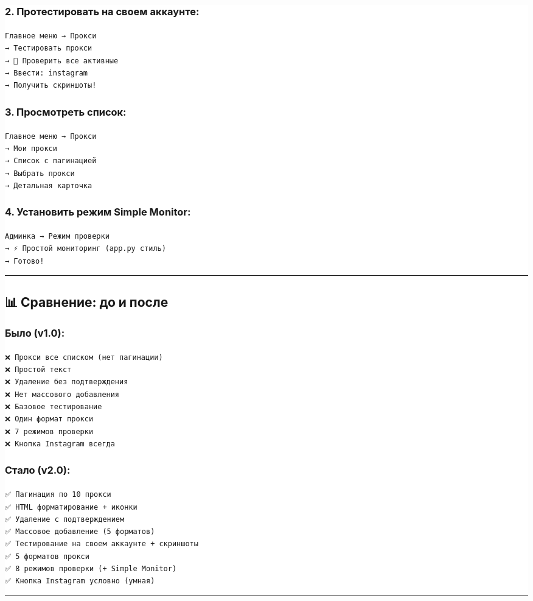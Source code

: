 ### 2. Протестировать на своем аккаунте:
```
Главное меню → Прокси
→ Тестировать прокси
→ 🧪 Проверить все активные
→ Ввести: instagram
→ Получить скриншоты!
```

### 3. Просмотреть список:
```
Главное меню → Прокси
→ Мои прокси
→ Список с пагинацией
→ Выбрать прокси
→ Детальная карточка
```

### 4. Установить режим Simple Monitor:
```
Админка → Режим проверки
→ ⚡ Простой мониторинг (app.py стиль)
→ Готово!
```

---

## 📊 Сравнение: до и после

### Было (v1.0):
```
❌ Прокси все списком (нет пагинации)
❌ Простой текст
❌ Удаление без подтверждения
❌ Нет массового добавления
❌ Базовое тестирование
❌ Один формат прокси
❌ 7 режимов проверки
❌ Кнопка Instagram всегда
```

### Стало (v2.0):
```
✅ Пагинация по 10 прокси
✅ HTML форматирование + иконки
✅ Удаление с подтверждением
✅ Массовое добавление (5 форматов)
✅ Тестирование на своем аккаунте + скриншоты
✅ 5 форматов прокси
✅ 8 режимов проверки (+ Simple Monitor)
✅ Кнопка Instagram условно (умная)
```

---